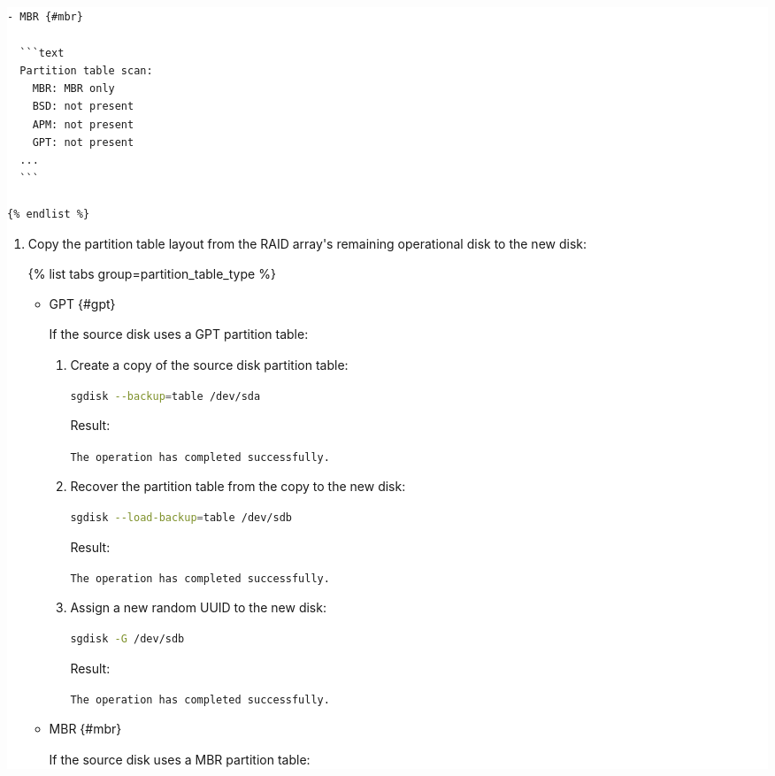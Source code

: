     - MBR {#mbr}

      ```text
      Partition table scan:
        MBR: MBR only
        BSD: not present
        APM: not present
        GPT: not present
      ...
      ```

    {% endlist %}

1. Copy the partition table layout from the RAID array's remaining operational disk to the new disk:

    {% list tabs group=partition_table_type %}

    - GPT {#gpt}

      If the source disk uses a GPT partition table:

      1. Create a copy of the source disk partition table:

          ```bash
          sgdisk --backup=table /dev/sda
          ```

          Result:

          ```text
          The operation has completed successfully.
          ```
      1. Recover the partition table from the copy to the new disk:

          ```bash
          sgdisk --load-backup=table /dev/sdb
          ```

          Result:

          ```text
          The operation has completed successfully.
          ```
      1. Assign a new random UUID to the new disk:

          ```bash
          sgdisk -G /dev/sdb
          ```

          Result:

          ```text
          The operation has completed successfully.
          ```          

    - MBR {#mbr}

      If the source disk uses a MBR partition table:
